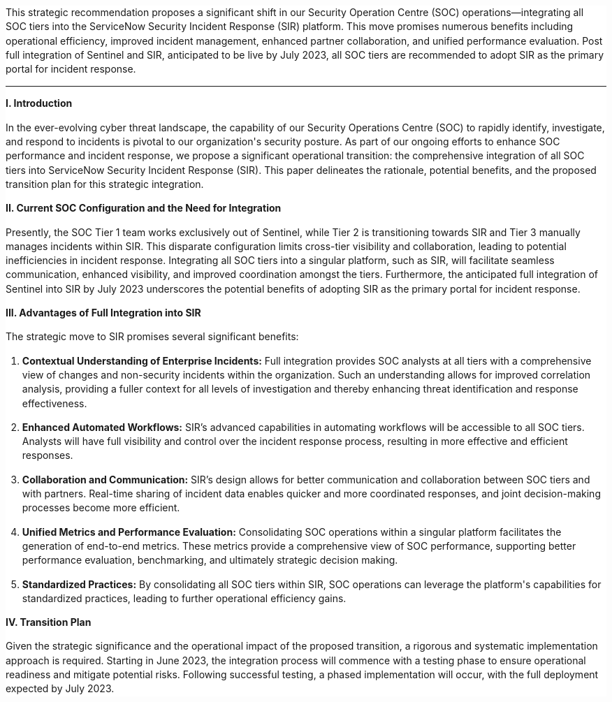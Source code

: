 This strategic recommendation proposes a significant shift in our Security Operation Centre (SOC) operations—integrating all SOC tiers into the ServiceNow Security Incident Response (SIR) platform. This move promises numerous benefits including operational efficiency, improved incident management, enhanced partner collaboration, and unified performance evaluation. Post full integration of Sentinel and SIR, anticipated to be live by July 2023, all SOC tiers are recommended to adopt SIR as the primary portal for incident response.

---

**I. Introduction**

In the ever-evolving cyber threat landscape, the capability of our Security Operations Centre (SOC) to rapidly identify, investigate, and respond to incidents is pivotal to our organization's security posture. As part of our ongoing efforts to enhance SOC performance and incident response, we propose a significant operational transition: the comprehensive integration of all SOC tiers into ServiceNow Security Incident Response (SIR). This paper delineates the rationale, potential benefits, and the proposed transition plan for this strategic integration.

**II. Current SOC Configuration and the Need for Integration**

Presently, the SOC Tier 1 team works exclusively out of Sentinel, while Tier 2 is transitioning towards SIR and Tier 3 manually manages incidents within SIR. This disparate configuration limits cross-tier visibility and collaboration, leading to potential inefficiencies in incident response. Integrating all SOC tiers into a singular platform, such as SIR, will facilitate seamless communication, enhanced visibility, and improved coordination amongst the tiers. Furthermore, the anticipated full integration of Sentinel into SIR by July 2023 underscores the potential benefits of adopting SIR as the primary portal for incident response.

**III. Advantages of Full Integration into SIR**

The strategic move to SIR promises several significant benefits:

1.  **Contextual Understanding of Enterprise Incidents:** Full integration provides SOC analysts at all tiers with a comprehensive view of changes and non-security incidents within the organization. Such an understanding allows for improved correlation analysis, providing a fuller context for all levels of investigation and thereby enhancing threat identification and response effectiveness.
    
2.  **Enhanced Automated Workflows:** SIR’s advanced capabilities in automating workflows will be accessible to all SOC tiers. Analysts will have full visibility and control over the incident response process, resulting in more effective and efficient responses.
    
3.  **Collaboration and Communication:** SIR’s design allows for better communication and collaboration between SOC tiers and with partners. Real-time sharing of incident data enables quicker and more coordinated responses, and joint decision-making processes become more efficient.
    
4.  **Unified Metrics and Performance Evaluation:** Consolidating SOC operations within a singular platform facilitates the generation of end-to-end metrics. These metrics provide a comprehensive view of SOC performance, supporting better performance evaluation, benchmarking, and ultimately strategic decision making.
    
5.  **Standardized Practices:** By consolidating all SOC tiers within SIR, SOC operations can leverage the platform's capabilities for standardized practices, leading to further operational efficiency gains.
    

**IV. Transition Plan**

Given the strategic significance and the operational impact of the proposed transition, a rigorous and systematic implementation approach is required. Starting in June 2023, the integration process will commence with a testing phase to ensure operational readiness and mitigate potential risks. Following successful testing, a phased implementation will occur, with the full deployment expected by July 2023.
